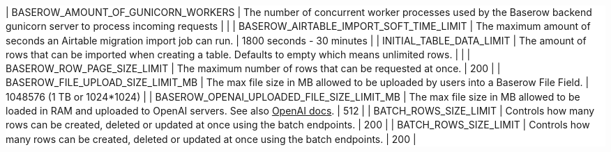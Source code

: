 | BASEROW\_AMOUNT\_OF\_GUNICORN\_WORKERS              | The number of concurrent worker processes used by the Baserow backend gunicorn server to process incoming requests                                                                                                                                                                                                                                                                                              |                                                                                                                                                                                                                             |
| BASEROW\_AIRTABLE\_IMPORT\_SOFT\_TIME\_LIMIT        | The maximum amount of seconds an Airtable migration import job can run.                                                                                                                                                                                                                                                                                                                                         | 1800 seconds - 30 minutes                                                                                                                                                                                                   |
| INITIAL\_TABLE\_DATA\_LIMIT                         | The amount of rows that can be imported when creating a table. Defaults to empty which means unlimited rows.                                                                                                                                                                                                                                                                                                    |                                                                                                                                                                                                                             |
| BASEROW\_ROW\_PAGE\_SIZE\_LIMIT                     | The maximum number of rows that can be requested at once.                                                                                                                                                                                                                                                                                                                                                       | 200                                                                                                                                                                                                                         |
| BASEROW\_FILE_UPLOAD\_SIZE\_LIMIT\_MB               | The max file size in MB allowed to be uploaded by users into a Baserow File Field.                                                                                                                                                                                                                                                                                                                              | 1048576 (1 TB or 1024*1024)                                                                                                                                                                                                 |
| BASEROW\_OPENAI\_UPLOADED\_FILE\_SIZE\_LIMIT\_MB    | The max file size in MB allowed to be loaded in RAM and uploaded to OpenAI servers. See also [OpenAI docs](https://platform.openai.com/docs/api-reference/files/create).                                                                                                                                                                                                                                        | 512                                                                                                                                                                                                                         |
| BATCH\_ROWS\_SIZE\_LIMIT                            | Controls how many rows can be created, deleted or updated at once using the batch endpoints.                                                                                                                                                                                                                                                                                                                    | 200                                                                                                                                                                                                                         |
| BATCH\_ROWS\_SIZE\_LIMIT                            | Controls how many rows can be created, deleted or updated at once using the batch endpoints.                                                                                                                                                                                                                                                                                                                    | 200                                                                                                                                                                                                                         |